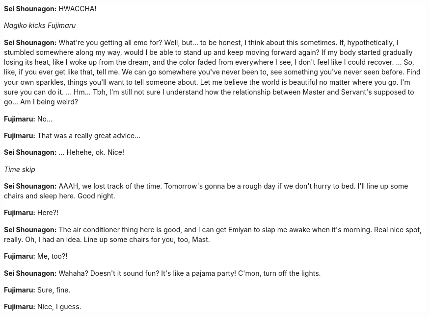 **Sei Shounagon:**
HWACCHA!

*Nagiko kicks Fujimaru*

**Sei Shounagon:**
What're you getting all emo for? Well, but... to be honest, I think about this sometimes. If, hypothetically, I stumbled somewhere along my way, would I be able to stand up and keep moving forward again? If my body started gradually losing its heat, like I woke up from the dream, and the color faded from everywhere I see, I don't feel like I could recover. ... So, like, if you ever get like that, tell me. We can go somewhere you've never been to, see something you've never seen before. Find your own sparkles, things you'll want to tell someone about. Let me believe the world is beautiful no matter where you go. I'm sure you can do it. ... Hm... Tbh, I'm still not sure I understand how the relationship between Master and Servant's supposed to go... Am I being weird?

**Fujimaru:**
No...

**Fujimaru:**
That was a really great advice...

**Sei Shounagon:**
... Hehehe, ok. Nice! 

*Time skip*

**Sei Shounagon:**
AAAH, we lost track of the time. Tomorrow's gonna be a rough day if we don't hurry to bed. I'll line up some chairs and sleep here. Good night.

**Fujimaru:**
Here?!

**Sei Shounagon:**
The air conditioner thing here is good, and I can get Emiyan to slap me awake when it's morning. Real nice spot, really. Oh, I had an idea. Line up some chairs for you, too, Mast. 

**Fujimaru:**
Me, too?!

**Sei Shounagon:**
Wahaha? Doesn't it sound fun? It's like a pajama party! C'mon, turn off the lights.

**Fujimaru:**
Sure, fine. 

**Fujimaru:**
Nice, I guess.